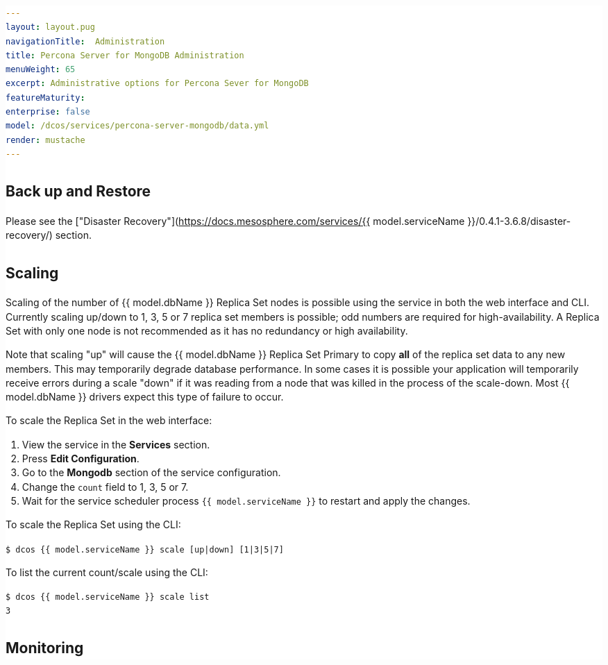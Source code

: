 ```yaml
---
layout: layout.pug
navigationTitle:  Administration
title: Percona Server for MongoDB Administration
menuWeight: 65
excerpt: Administrative options for Percona Sever for MongoDB
featureMaturity:
enterprise: false
model: /dcos/services/percona-server-mongodb/data.yml
render: mustache
---
```


## Back up and Restore

Please see the ["Disaster Recovery"](https://docs.mesosphere.com/services/{{ model.serviceName }}/0.4.1-3.6.8/disaster-recovery/) section.

## Scaling

Scaling of the number of {{ model.dbName }} Replica Set nodes is possible using the service in both the web interface and CLI. Currently scaling up/down to 1, 3, 5 or 7 replica set members is possible; odd numbers are required for high-availability. A Replica Set with only one node is not recommended as it has no redundancy or high availability.

Note that scaling "up" will cause the {{ model.dbName }} Replica Set Primary to copy **all** of the replica set data to any new members. This may temporarily degrade database performance. In some cases it is possible your application will temporarily receive errors during a scale "down" if it was reading from a node that was killed in the process of the scale-down. Most {{ model.dbName }} drivers expect this type of failure to occur.

To scale the Replica Set in the web interface:
1. View the service in the **Services** section.
1. Press **Edit Configuration**.
1. Go to the **Mongodb** section of the service configuration.
1. Change the `count` field to 1, 3, 5 or 7.
1. Wait for the service scheduler process `{{ model.serviceName }}` to restart and apply the changes.

To scale the Replica Set using the CLI:

   ```shell
   $ dcos {{ model.serviceName }} scale [up|down] [1|3|5|7]
   ```

To list the current count/scale using the CLI:

   ```shell
   $ dcos {{ model.serviceName }} scale list
   3
   ```

## Monitoring
